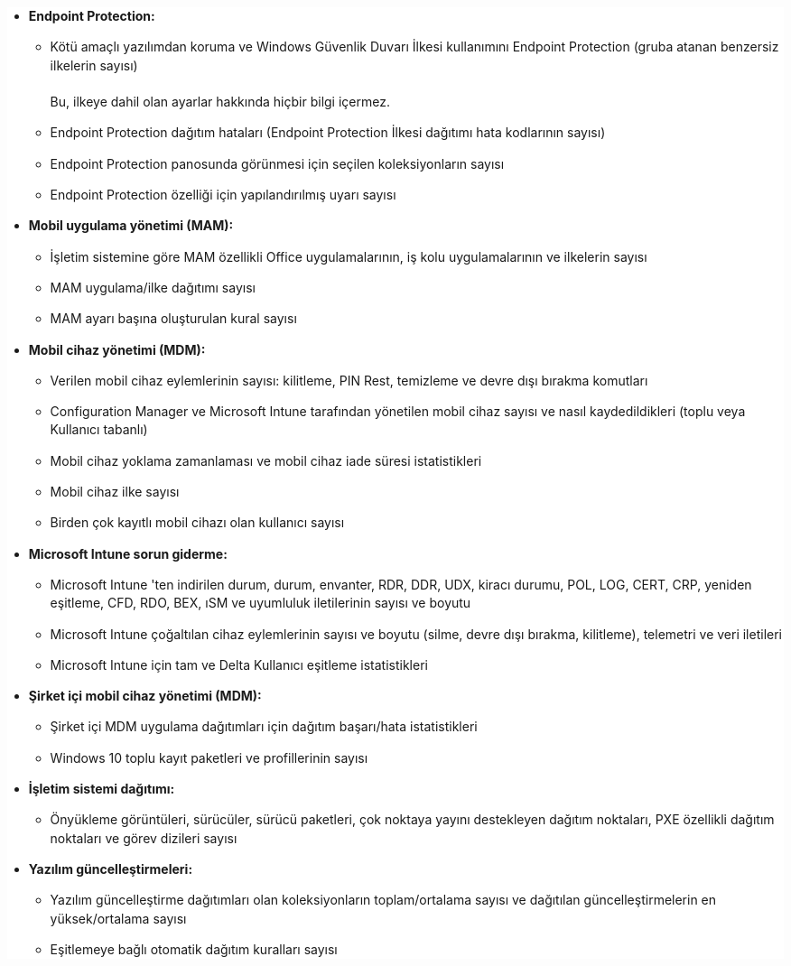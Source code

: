 -   **Endpoint Protection:**  

    -   Kötü amaçlı yazılımdan koruma ve Windows Güvenlik Duvarı İlkesi kullanımını Endpoint Protection (gruba atanan benzersiz ilkelerin sayısı)<br /><br />Bu, ilkeye dahil olan ayarlar hakkında hiçbir bilgi içermez.  

    -   Endpoint Protection dağıtım hataları (Endpoint Protection İlkesi dağıtımı hata kodlarının sayısı)  

    -   Endpoint Protection panosunda görünmesi için seçilen koleksiyonların sayısı  

    -   Endpoint Protection özelliği için yapılandırılmış uyarı sayısı  

-   **Mobil uygulama yönetimi (MAM):**  

    -   İşletim sistemine göre MAM özellikli Office uygulamalarının, iş kolu uygulamalarının ve ilkelerin sayısı  

    -   MAM uygulama/ilke dağıtımı sayısı  

    -   MAM ayarı başına oluşturulan kural sayısı  

-   **Mobil cihaz yönetimi (MDM):**  

    -   Verilen mobil cihaz eylemlerinin sayısı: kilitleme, PIN Rest, temizleme ve devre dışı bırakma komutları

    -   Configuration Manager ve Microsoft Intune tarafından yönetilen mobil cihaz sayısı ve nasıl kaydedildikleri (toplu veya Kullanıcı tabanlı)  

    -   Mobil cihaz yoklama zamanlaması ve mobil cihaz iade süresi istatistikleri  

    -   Mobil cihaz ilke sayısı  

    -   Birden çok kayıtlı mobil cihazı olan kullanıcı sayısı  

-   **Microsoft Intune sorun giderme:**  

    -   Microsoft Intune 'ten indirilen durum, durum, envanter, RDR, DDR, UDX, kiracı durumu, POL, LOG, CERT, CRP, yeniden eşitleme, CFD, RDO, BEX, ıSM ve uyumluluk iletilerinin sayısı ve boyutu  

    -   Microsoft Intune çoğaltılan cihaz eylemlerinin sayısı ve boyutu (silme, devre dışı bırakma, kilitleme), telemetri ve veri iletileri  

    -   Microsoft Intune için tam ve Delta Kullanıcı eşitleme istatistikleri  

-   **Şirket içi mobil cihaz yönetimi (MDM):**  

    -   Şirket içi MDM uygulama dağıtımları için dağıtım başarı/hata istatistikleri  

    -   Windows 10 toplu kayıt paketleri ve profillerinin sayısı  

-   **İşletim sistemi dağıtımı:**  

    -   Önyükleme görüntüleri, sürücüler, sürücü paketleri, çok noktaya yayını destekleyen dağıtım noktaları, PXE özellikli dağıtım noktaları ve görev dizileri sayısı  

-   **Yazılım güncelleştirmeleri:**  

    -   Yazılım güncelleştirme dağıtımları olan koleksiyonların toplam/ortalama sayısı ve dağıtılan güncelleştirmelerin en yüksek/ortalama sayısı  

    -   Eşitlemeye bağlı otomatik dağıtım kuralları sayısı  
